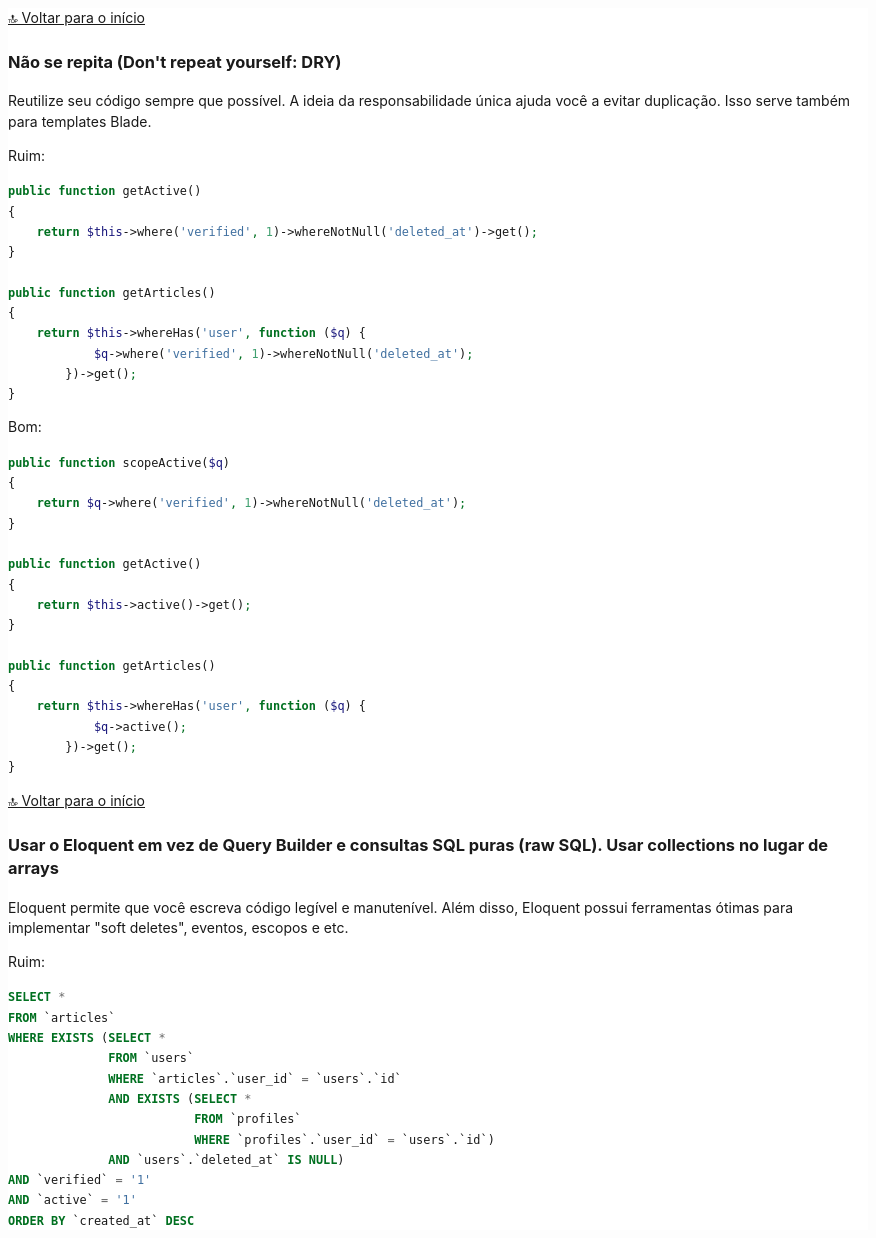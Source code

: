 [🔝 Voltar para o início](#conteúdo)

### **Não se repita (Don't repeat yourself: DRY)**

Reutilize seu código sempre que possível. A ideia da responsabilidade única ajuda você a evitar duplicação. Isso serve também para templates Blade.

Ruim:

```php
public function getActive()
{
    return $this->where('verified', 1)->whereNotNull('deleted_at')->get();
}

public function getArticles()
{
    return $this->whereHas('user', function ($q) {
            $q->where('verified', 1)->whereNotNull('deleted_at');
        })->get();
}
```

Bom:

```php
public function scopeActive($q)
{
    return $q->where('verified', 1)->whereNotNull('deleted_at');
}

public function getActive()
{
    return $this->active()->get();
}

public function getArticles()
{
    return $this->whereHas('user', function ($q) {
            $q->active();
        })->get();
}
```

[🔝 Voltar para o início](#conteúdo)

### **Usar o Eloquent em vez de Query Builder e consultas SQL puras (raw SQL). Usar collections no lugar de arrays**

Eloquent permite que você escreva código legível e manutenível. Além disso, Eloquent possui ferramentas ótimas para implementar "soft deletes", eventos, escopos e etc.

Ruim:

```sql
SELECT *
FROM `articles`
WHERE EXISTS (SELECT *
              FROM `users`
              WHERE `articles`.`user_id` = `users`.`id`
              AND EXISTS (SELECT *
                          FROM `profiles`
                          WHERE `profiles`.`user_id` = `users`.`id`)
              AND `users`.`deleted_at` IS NULL)
AND `verified` = '1'
AND `active` = '1'
ORDER BY `created_at` DESC
```
